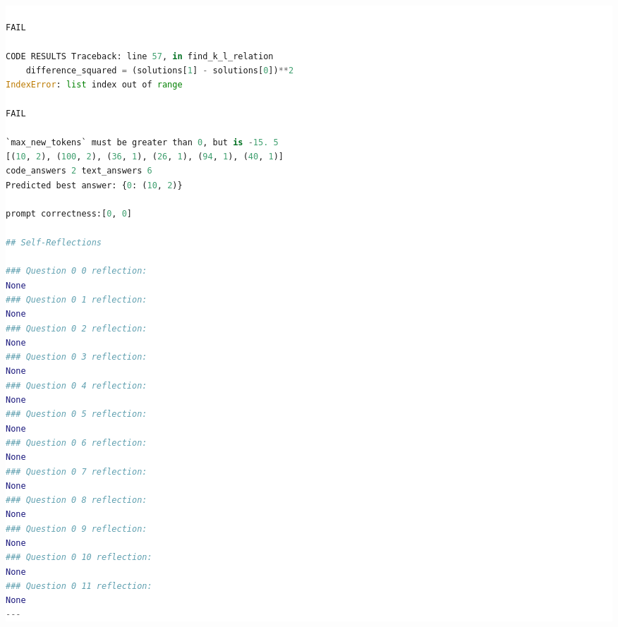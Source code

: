 ```python

FAIL

CODE RESULTS Traceback: line 57, in find_k_l_relation
    difference_squared = (solutions[1] - solutions[0])**2
IndexError: list index out of range

FAIL

`max_new_tokens` must be greater than 0, but is -15. 5
[(10, 2), (100, 2), (36, 1), (26, 1), (94, 1), (40, 1)]
code_answers 2 text_answers 6
Predicted best answer: {0: (10, 2)}

prompt correctness:[0, 0]

## Self-Reflections

### Question 0 0 reflection:
None
### Question 0 1 reflection:
None
### Question 0 2 reflection:
None
### Question 0 3 reflection:
None
### Question 0 4 reflection:
None
### Question 0 5 reflection:
None
### Question 0 6 reflection:
None
### Question 0 7 reflection:
None
### Question 0 8 reflection:
None
### Question 0 9 reflection:
None
### Question 0 10 reflection:
None
### Question 0 11 reflection:
None
---
